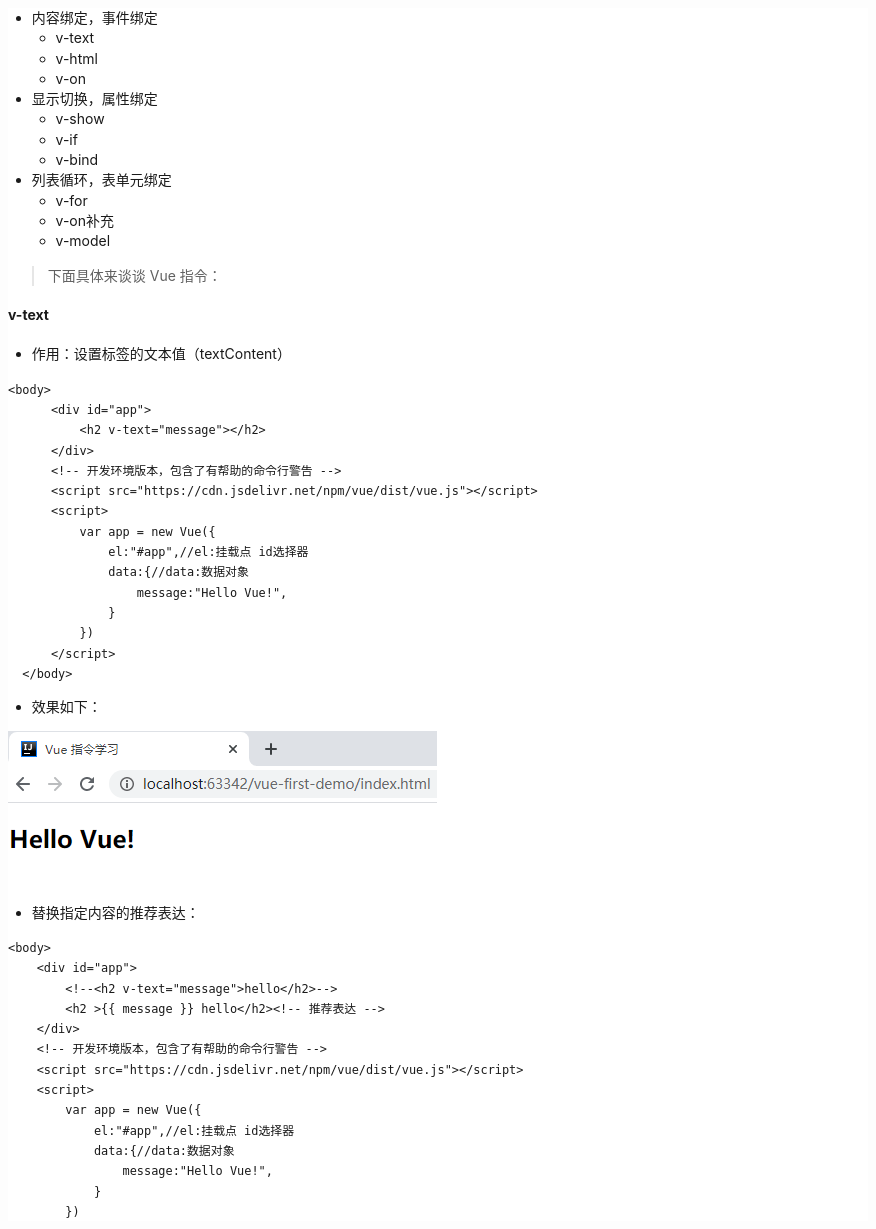 - 内容绑定，事件绑定
  - v-text
  - v-html
  - v-on
- 显示切换，属性绑定
  - v-show
  - v-if
  - v-bind
- 列表循环，表单元绑定
  - v-for
  - v-on补充
  - v-model

> 下面具体来谈谈 Vue 指令：

#### v-text

* 作用：设置标签的文本值（textContent）


```vue
<body>
      <div id="app">
          <h2 v-text="message"></h2>
      </div>
      <!-- 开发环境版本，包含了有帮助的命令行警告 -->
      <script src="https://cdn.jsdelivr.net/npm/vue/dist/vue.js"></script>
      <script>
          var app = new Vue({
              el:"#app",//el:挂载点 id选择器
              data:{//data:数据对象
                  message:"Hello Vue!",
              }
          })
      </script>
  </body>
```

* 效果如下：

![image-20200324174354517](../images/image-20200324174354517.png)

* 替换指定内容的推荐表达：

```vue
<body>
    <div id="app">
        <!--<h2 v-text="message">hello</h2>-->
        <h2 >{{ message }} hello</h2><!-- 推荐表达 -->
    </div>
    <!-- 开发环境版本，包含了有帮助的命令行警告 -->
    <script src="https://cdn.jsdelivr.net/npm/vue/dist/vue.js"></script>
    <script>
        var app = new Vue({
            el:"#app",//el:挂载点 id选择器
            data:{//data:数据对象
                message:"Hello Vue!",
            }
        })
```